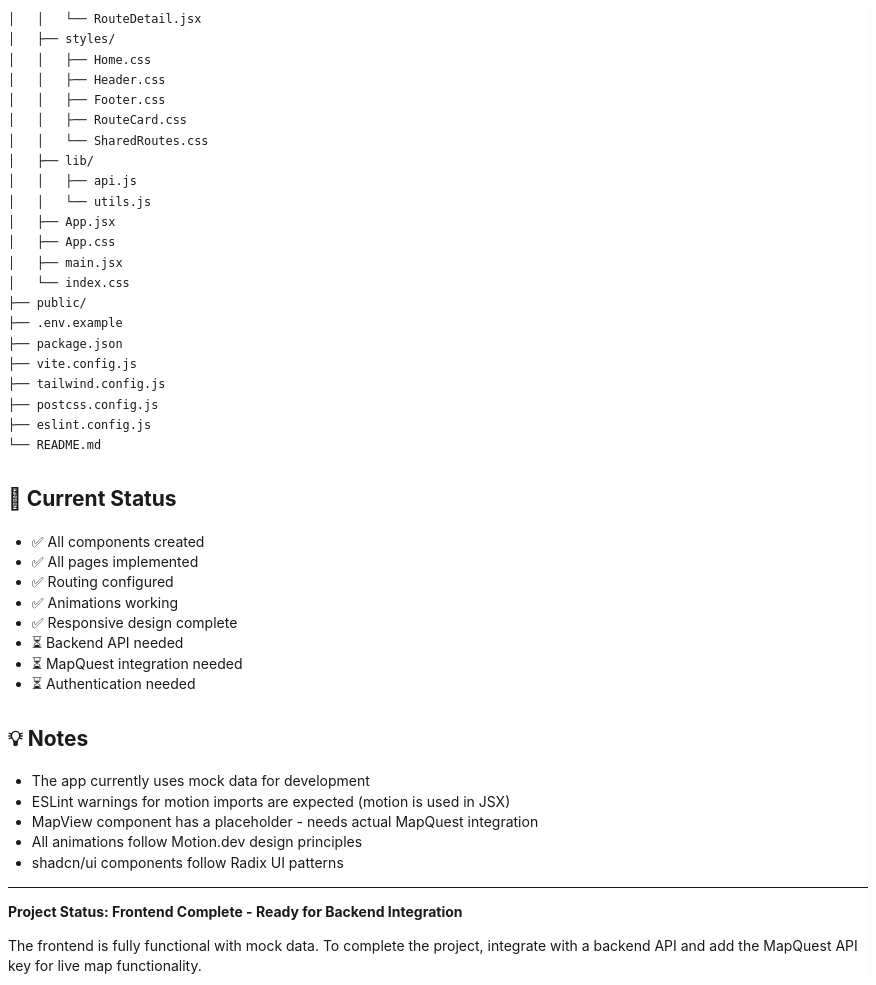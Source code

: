 ```
│   │   └── RouteDetail.jsx
│   ├── styles/
│   │   ├── Home.css
│   │   ├── Header.css
│   │   ├── Footer.css
│   │   ├── RouteCard.css
│   │   └── SharedRoutes.css
│   ├── lib/
│   │   ├── api.js
│   │   └── utils.js
│   ├── App.jsx
│   ├── App.css
│   ├── main.jsx
│   └── index.css
├── public/
├── .env.example
├── package.json
├── vite.config.js
├── tailwind.config.js
├── postcss.config.js
├── eslint.config.js
└── README.md
```

## 🎯 Current Status

- ✅ All components created
- ✅ All pages implemented
- ✅ Routing configured
- ✅ Animations working
- ✅ Responsive design complete
- ⏳ Backend API needed
- ⏳ MapQuest integration needed
- ⏳ Authentication needed

## 💡 Notes

- The app currently uses mock data for development
- ESLint warnings for motion imports are expected (motion is used in JSX)
- MapView component has a placeholder - needs actual MapQuest integration
- All animations follow Motion.dev design principles
- shadcn/ui components follow Radix UI patterns

---

**Project Status: Frontend Complete - Ready for Backend Integration**

The frontend is fully functional with mock data. To complete the project, integrate with a backend API and add the MapQuest API key for live map functionality.
